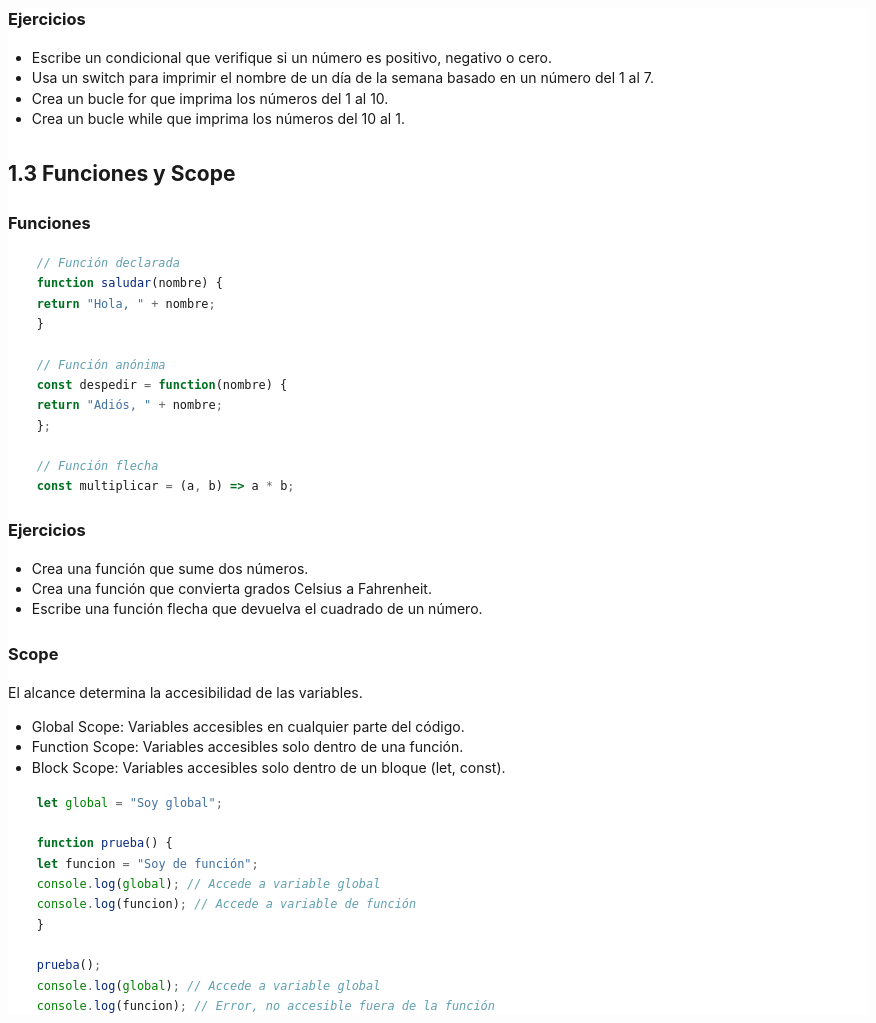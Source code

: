 ### Ejercicios

- Escribe un condicional que verifique si un número es positivo, negativo o cero.
- Usa un switch para imprimir el nombre de un día de la semana basado en un número del 1 al 7.
- Crea un bucle for que imprima los números del 1 al 10.
- Crea un bucle while que imprima los números del 10 al 1.

## 1.3 Funciones y Scope

### Funciones

```js
    // Función declarada
    function saludar(nombre) {
    return "Hola, " + nombre;
    }

    // Función anónima
    const despedir = function(nombre) {
    return "Adiós, " + nombre;
    };

    // Función flecha
    const multiplicar = (a, b) => a * b;
```
### Ejercicios

- Crea una función que sume dos números.
- Crea una función que convierta grados Celsius a Fahrenheit.
- Escribe una función flecha que devuelva el cuadrado de un número.

### Scope

El alcance determina la accesibilidad de las variables.

- Global Scope: Variables accesibles en cualquier parte del código.
- Function Scope: Variables accesibles solo dentro de una función.
- Block Scope: Variables accesibles solo dentro de un bloque (let, const).

```js
    let global = "Soy global";

    function prueba() {
    let funcion = "Soy de función";
    console.log(global); // Accede a variable global
    console.log(funcion); // Accede a variable de función
    }

    prueba();
    console.log(global); // Accede a variable global
    console.log(funcion); // Error, no accesible fuera de la función
```

